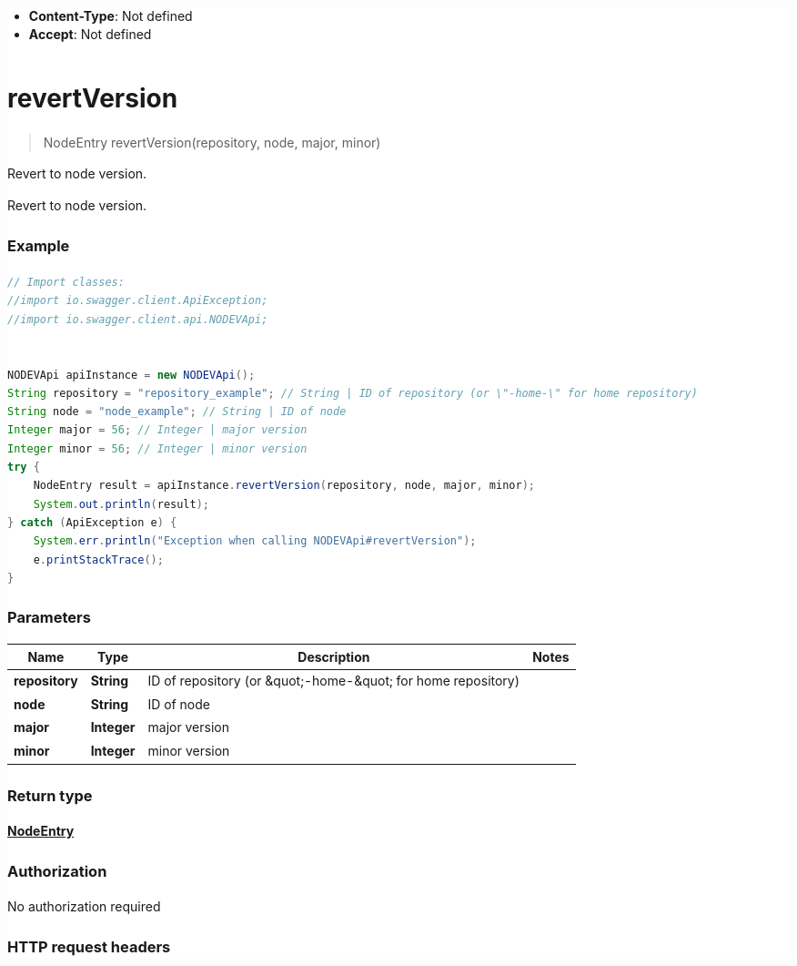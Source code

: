  - **Content-Type**: Not defined
 - **Accept**: Not defined

<a name="revertVersion"></a>
# **revertVersion**
> NodeEntry revertVersion(repository, node, major, minor)

Revert to node version.

Revert to node version.

### Example
```java
// Import classes:
//import io.swagger.client.ApiException;
//import io.swagger.client.api.NODEVApi;


NODEVApi apiInstance = new NODEVApi();
String repository = "repository_example"; // String | ID of repository (or \"-home-\" for home repository)
String node = "node_example"; // String | ID of node
Integer major = 56; // Integer | major version
Integer minor = 56; // Integer | minor version
try {
    NodeEntry result = apiInstance.revertVersion(repository, node, major, minor);
    System.out.println(result);
} catch (ApiException e) {
    System.err.println("Exception when calling NODEVApi#revertVersion");
    e.printStackTrace();
}
```

### Parameters

Name | Type | Description  | Notes
------------- | ------------- | ------------- | -------------
 **repository** | **String**| ID of repository (or \&quot;-home-\&quot; for home repository) |
 **node** | **String**| ID of node |
 **major** | **Integer**| major version |
 **minor** | **Integer**| minor version |

### Return type

[**NodeEntry**](NodeEntry.md)

### Authorization

No authorization required

### HTTP request headers
